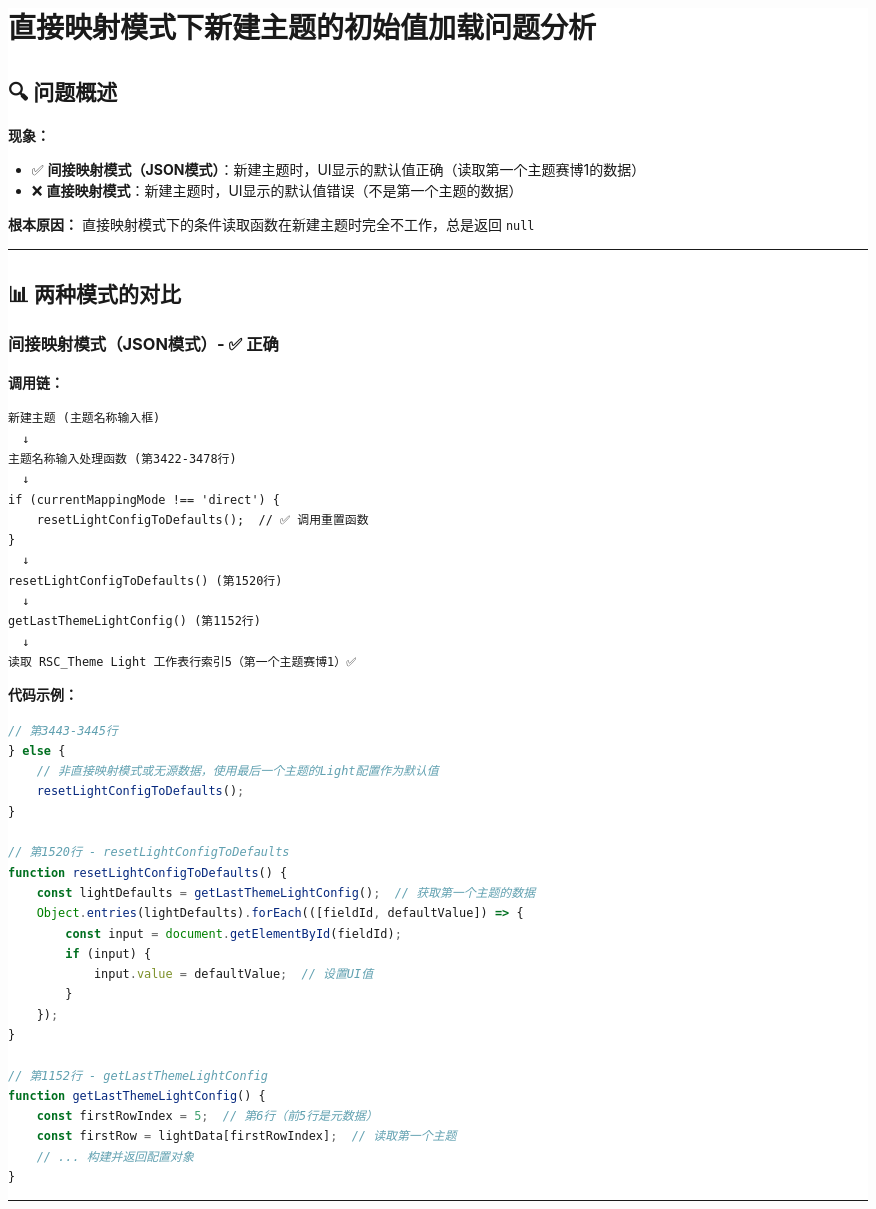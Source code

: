 # 直接映射模式下新建主题的初始值加载问题分析

## 🔍 问题概述

**现象：**
- ✅ **间接映射模式（JSON模式）**：新建主题时，UI显示的默认值正确（读取第一个主题赛博1的数据）
- ❌ **直接映射模式**：新建主题时，UI显示的默认值错误（不是第一个主题的数据）

**根本原因：** 直接映射模式下的条件读取函数在新建主题时完全不工作，总是返回 `null`

---

## 📊 两种模式的对比

### 间接映射模式（JSON模式）- ✅ 正确

**调用链：**
```
新建主题 (主题名称输入框)
  ↓
主题名称输入处理函数 (第3422-3478行)
  ↓
if (currentMappingMode !== 'direct') {
    resetLightConfigToDefaults();  // ✅ 调用重置函数
}
  ↓
resetLightConfigToDefaults() (第1520行)
  ↓
getLastThemeLightConfig() (第1152行)
  ↓
读取 RSC_Theme Light 工作表行索引5（第一个主题赛博1）✅
```

**代码示例：**
```javascript
// 第3443-3445行
} else {
    // 非直接映射模式或无源数据，使用最后一个主题的Light配置作为默认值
    resetLightConfigToDefaults();
}

// 第1520行 - resetLightConfigToDefaults
function resetLightConfigToDefaults() {
    const lightDefaults = getLastThemeLightConfig();  // 获取第一个主题的数据
    Object.entries(lightDefaults).forEach(([fieldId, defaultValue]) => {
        const input = document.getElementById(fieldId);
        if (input) {
            input.value = defaultValue;  // 设置UI值
        }
    });
}

// 第1152行 - getLastThemeLightConfig
function getLastThemeLightConfig() {
    const firstRowIndex = 5;  // 第6行（前5行是元数据）
    const firstRow = lightData[firstRowIndex];  // 读取第一个主题
    // ... 构建并返回配置对象
}
```

---